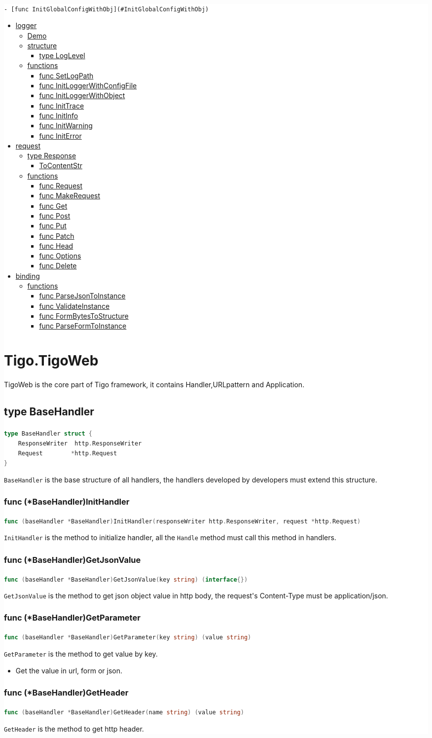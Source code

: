     - [func InitGlobalConfigWithObj](#InitGlobalConfigWithObj)
- [logger](#tigologger)
  - [Demo](#demo)
  - [structure](#structure)
    - [type LogLevel](#type-loglevel)
  - [functions](#logger-inner-functions)
    - [func SetLogPath](#func-setlogpath)
    - [func InitLoggerWithConfigFile](#func-initloggerwithconfigfile)
    - [func InitLoggerWithObject](#func-initloggerwithobject)
    - [func InitTrace](#func-inittrace)
    - [func InitInfo](#func-initinfo)
    - [func InitWarning](#func-initwarning)
    - [func InitError](#func-initerror)
- [request](#tigorequest)
  - [type Response](#type-response)
    - [ToContentStr](#func-response-responsetocontentstr)
  - [functions](#request-module)
    - [func Request](#func-request)
    - [func MakeRequest](#func-makerequest)
    - [func Get](#func-get)
    - [func Post](#func-post)
    - [func Put](#func-put)
    - [func Patch](#func-patch)
    - [func Head](#func-head)
    - [func Options](#func-options)
    - [func Delete](#func-delete)
- [binding](#tigobinding)
  - [functions](#binding-functions)
    - [func ParseJsonToInstance](#func-parsejsontoinstance)
    - [func ValidateInstance](#func-validateinstance)
    - [func FormBytesToStructure](#func-formbytestostructure)
    - [func ParseFormToInstance](#func-parseformtoinstance)
# Tigo.TigoWeb<a name="TigoWeb"></a>
TigoWeb is the core part of Tigo framework, it contains Handler,URLpattern and Application.
## type BaseHandler<a name="BaseHandler"></a>
```go
type BaseHandler struct {
    ResponseWriter  http.ResponseWriter
    Request        *http.Request
}
```
```BaseHandler``` is the base structure of all handlers, the handlers developed by developers must extend this structure.
### func (*BaseHandler)InitHandler<a name="InitHandler"></a>
```go
func (baseHandler *BaseHandler)InitHandler(responseWriter http.ResponseWriter, request *http.Request)
```
```InitHandler``` is the method to initialize handler, all the ```Handle``` method must call this method in handlers.
### func (*BaseHandler)GetJsonValue<a name="GetJsonValue"></a>
```go
func (baseHandler *BaseHandler)GetJsonValue(key string) (interface{})
```
```GetJsonValue``` is the method to get json object value in http body, the request's Content-Type must be application/json.
### func (*BaseHandler)GetParameter<a name="GetParameter"></a>
```go
func (baseHandler *BaseHandler)GetParameter(key string) (value string)
```
```GetParameter``` is the method to get value by key.
- Get the value in url, form or json.
### func (*BaseHandler)GetHeader<a name="GetHeader"></a>
```go
func (baseHandler *BaseHandler)GetHeader(name string) (value string)
```
```GetHeader``` is the method to get http header.
```